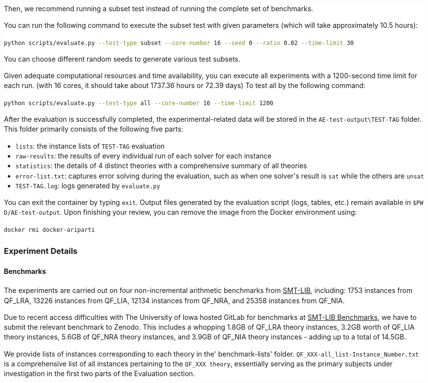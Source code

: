 Then, we recommend running a subset test instead of running the complete set of benchmarks.

You can run the following command to execute the subset test with given parameters (which will take approximately 10.5 hours):

```bash
python scripts/evaluate.py --test-type subset --core-number 16 --seed 0 --ratio 0.02 --time-limit 30
```

You can choose different random seeds to generate various test subsets.

Given adequate computational resources and time availability, you can execute all experiments with a 1200-second time limit for each run. (with 16 cores, it should take about 1737.36 hours or 72.39 days) To test all by the following command:

```bash
python scripts/evaluate.py --test-type all --core-number 16 --time-limit 1200
```

After the evaluation is successfully completed, the experimental-related data will be stored in the `AE-test-output\TEST-TAG` folder. This folder primarily consists of the following five parts:

- `lists`: the instance lists of `TEST-TAG` evaluation
- `raw-results`: the results of every individual run of each solver for each instance
- `statistics`: the details of 4 distinct theories with a comprehensive summary of all theories
- `error-list.txt`: captures error solving during the evaluation, such as when one solver's result is `sat` while the others are `unsat`
- `TEST-TAG.log`: logs generated by `evaluate.py`

You can exit the container by typing `exit`. Output files generated by the evaluation script (logs, tables, etc.) remain available in `$PWD/AE-test-output`. Upon finishing your review, you can remove the image from the Docker environment using:

```
docker rmi docker-ariparti
```

### Experiment Details

#### Benchmarks

The experiments are carried out on four non-incremental arithmetic benchmarks from [SMT-LIB](https://smtlib.cs.uiowa.edu/), including:
1753 instances from QF_LRA, 13226 instances from QF_LIA, 12134 instances from QF_NRA, and 25358 instances from QF_NIA.

Due to recent access difficulties with The University of Iowa hosted GitLab for benchmarks at [SMT-LIB Benchmarks](https://clc-gitlab.cs.uiowa.edu:2443/explore/groups), we have to submit the relevant benchmark to Zenodo. This includes a whopping 1.8GB of QF_LRA theory instances, 3.2GB worth of QF_LIA theory instances, 5.6GB of QF_NRA theory instances, and 3.9GB of QF_NIA theory instances - adding up to a total of 14.5GB.

We provide lists of instances corresponding to each theory in the' benchmark-lists' folder. `QF_XXX-all_list-Instance_Number.txt` is a comprehensive list of all instances pertaining to the `QF_XXX theory`, essentially serving as the primary subjects under investigation in the first two parts of the Evaluation section.

